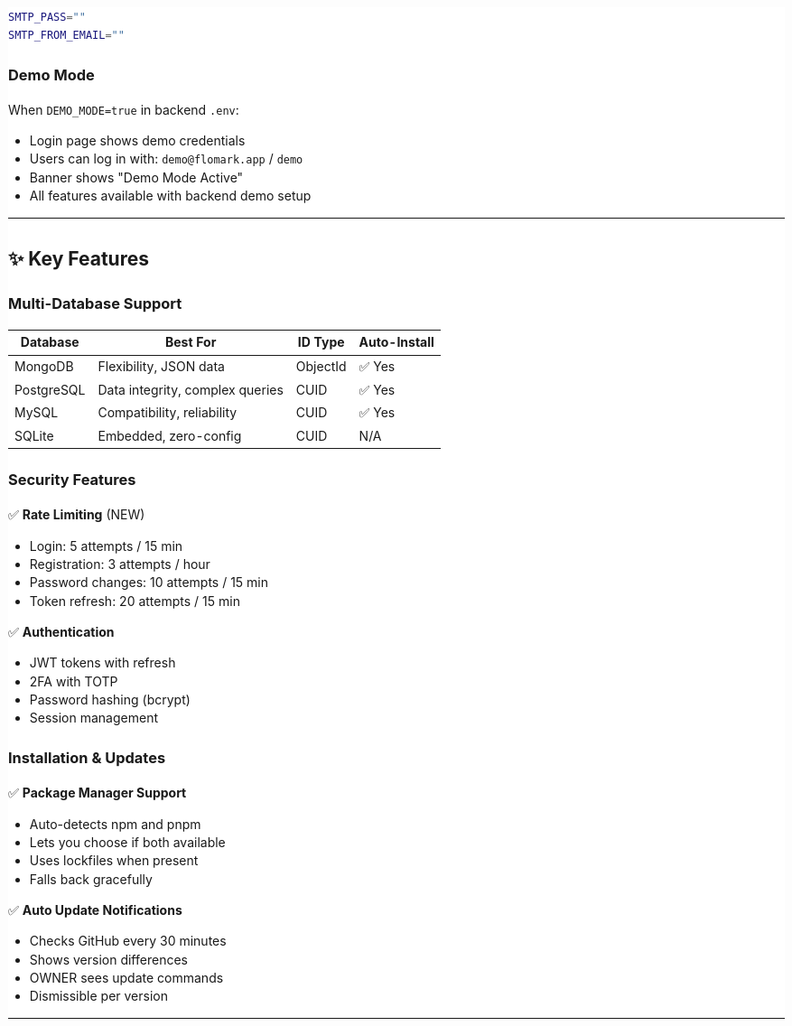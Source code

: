 ```bash
SMTP_PASS=""
SMTP_FROM_EMAIL=""
```

### Demo Mode

When `DEMO_MODE=true` in backend `.env`:
- Login page shows demo credentials
- Users can log in with: `demo@flomark.app` / `demo`
- Banner shows "Demo Mode Active"
- All features available with backend demo setup

---

## ✨ Key Features

### Multi-Database Support

| Database | Best For | ID Type | Auto-Install |
|----------|----------|---------|--------------|
| MongoDB | Flexibility, JSON data | ObjectId | ✅ Yes |
| PostgreSQL | Data integrity, complex queries | CUID | ✅ Yes |
| MySQL | Compatibility, reliability | CUID | ✅ Yes |
| SQLite | Embedded, zero-config | CUID | N/A |

### Security Features

✅ **Rate Limiting** (NEW)
- Login: 5 attempts / 15 min
- Registration: 3 attempts / hour
- Password changes: 10 attempts / 15 min
- Token refresh: 20 attempts / 15 min

✅ **Authentication**
- JWT tokens with refresh
- 2FA with TOTP
- Password hashing (bcrypt)
- Session management

### Installation & Updates

✅ **Package Manager Support**
- Auto-detects npm and pnpm
- Lets you choose if both available
- Uses lockfiles when present
- Falls back gracefully

✅ **Auto Update Notifications**
- Checks GitHub every 30 minutes
- Shows version differences
- OWNER sees update commands
- Dismissible per version

---